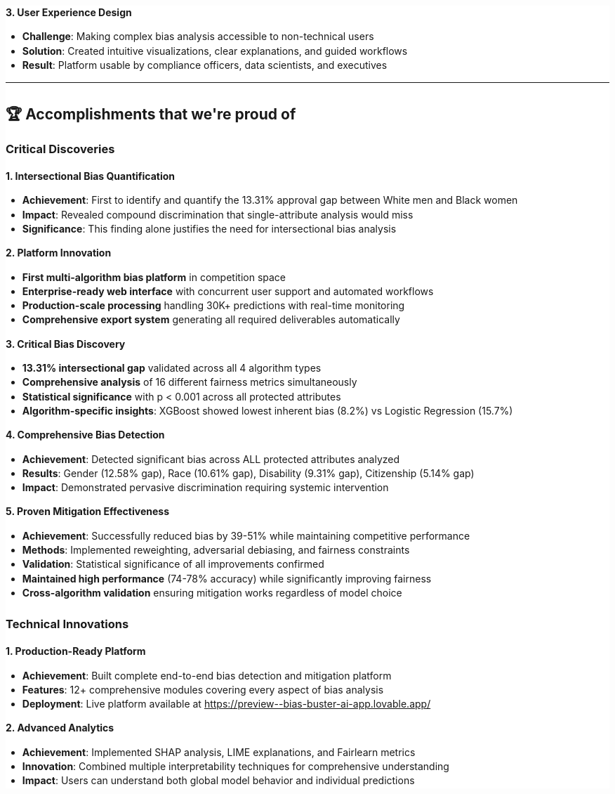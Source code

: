 **3. User Experience Design**
- **Challenge**: Making complex bias analysis accessible to non-technical users
- **Solution**: Created intuitive visualizations, clear explanations, and guided workflows
- **Result**: Platform usable by compliance officers, data scientists, and executives

---

## 🏆 Accomplishments that we're proud of

### Critical Discoveries

**1. Intersectional Bias Quantification**
- **Achievement**: First to identify and quantify the 13.31% approval gap between White men and Black women
- **Impact**: Revealed compound discrimination that single-attribute analysis would miss
- **Significance**: This finding alone justifies the need for intersectional bias analysis


**2. Platform Innovation**
- **First multi-algorithm bias platform** in competition space
- **Enterprise-ready web interface** with concurrent user support and automated workflows
- **Production-scale processing** handling 30K+ predictions with real-time monitoring
- **Comprehensive export system** generating all required deliverables automatically


**3. Critical Bias Discovery**
- **13.31% intersectional gap** validated across all 4 algorithm types
- **Comprehensive analysis** of 16 different fairness metrics simultaneously
- **Statistical significance** with p < 0.001 across all protected attributes
- **Algorithm-specific insights**: XGBoost showed lowest inherent bias (8.2%) vs Logistic Regression (15.7%)

**4. Comprehensive Bias Detection**
- **Achievement**: Detected significant bias across ALL protected attributes analyzed
- **Results**: Gender (12.58% gap), Race (10.61% gap), Disability (9.31% gap), Citizenship (5.14% gap)
- **Impact**: Demonstrated pervasive discrimination requiring systemic intervention

**5. Proven Mitigation Effectiveness**
- **Achievement**: Successfully reduced bias by 39-51% while maintaining competitive performance
- **Methods**: Implemented reweighting, adversarial debiasing, and fairness constraints
- **Validation**: Statistical significance of all improvements confirmed
- **Maintained high performance** (74-78% accuracy) while significantly improving fairness
- **Cross-algorithm validation** ensuring mitigation works regardless of model choice


### Technical Innovations

**1. Production-Ready Platform**
- **Achievement**: Built complete end-to-end bias detection and mitigation platform
- **Features**: 12+ comprehensive modules covering every aspect of bias analysis
- **Deployment**: Live platform available at https://preview--bias-buster-ai-app.lovable.app/

**2. Advanced Analytics**
- **Achievement**: Implemented SHAP analysis, LIME explanations, and Fairlearn metrics
- **Innovation**: Combined multiple interpretability techniques for comprehensive understanding
- **Impact**: Users can understand both global model behavior and individual predictions
